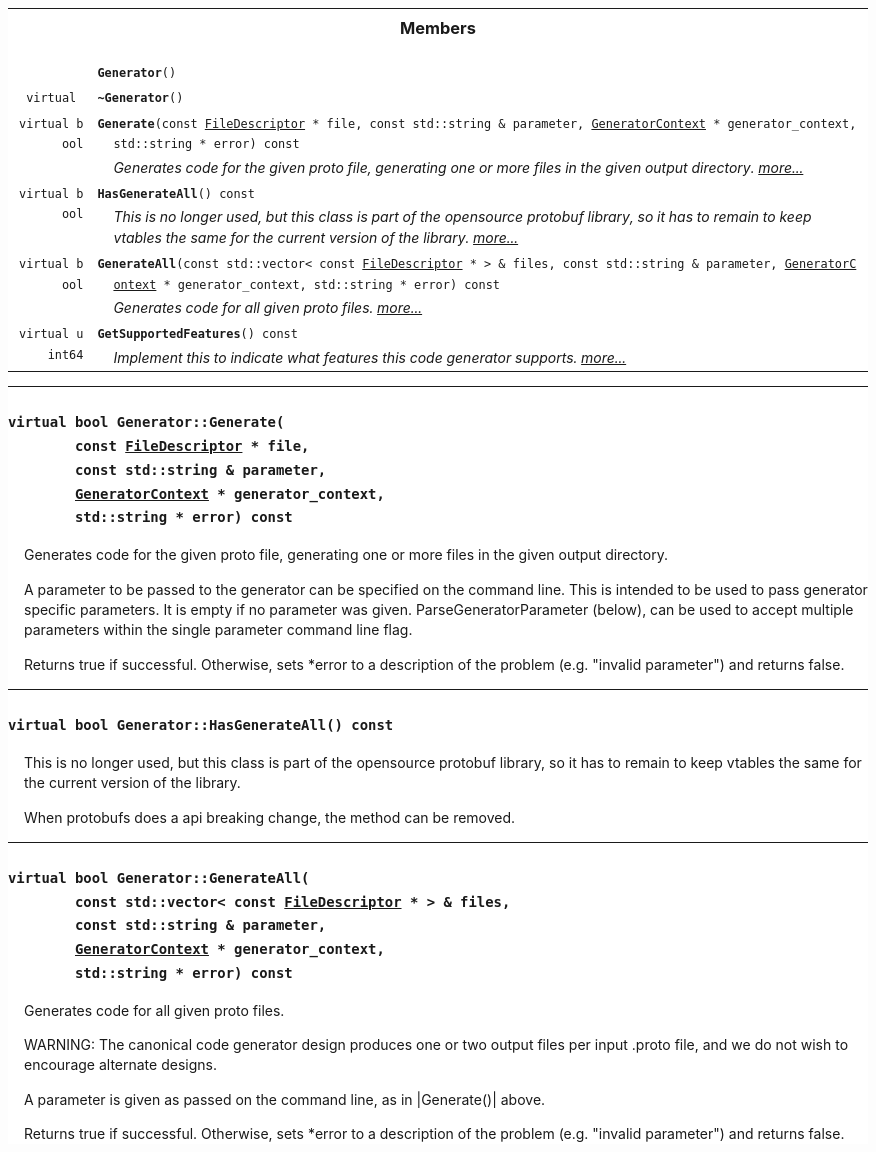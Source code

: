 <table><tr><th colspan="2"><h3 style="margin-top: 4px">Members</h3></th></tr><tr><td style="border-right-width: 0px; text-align: right;"><code></code></td><td style="border-left-width: 0px"id="Generator.Generator"><div style="padding-left: 16px; text-indent: -16px"><code><b>Generator</b>()</code></div></td></tr><tr><td style="border-right-width: 0px; text-align: right;"><code>virtual </code></td><td style="border-left-width: 0px"id="Generator.~Generator"><div style="padding-left: 16px; text-indent: -16px"><code><b>~Generator</b>()</code></div></td></tr><tr><td style="border-right-width: 0px; text-align: right;"><code>virtual bool</code></td><td style="border-left-width: 0px"id="Generator.Generate"><div style="padding-left: 16px; text-indent: -16px"><code><b>Generate</b>(const <a href='../google.protobuf.descriptor#FileDescriptor'>FileDescriptor</a> * file, const std::string &amp; parameter, <a href='../google.protobuf.compiler.code_generator#GeneratorContext'>GeneratorContext</a> * generator_context, std::string * error) const</code></div><div style="font-style: italic; margin-top: 4px; margin-left: 16px;">Generates code for the given proto file, generating one or more files in the given output directory.  <a href="#Generator.Generate.details">more...</a></div></td></tr><tr><td style="border-right-width: 0px; text-align: right;"><code>virtual bool</code></td><td style="border-left-width: 0px"id="Generator.HasGenerateAll"><div style="padding-left: 16px; text-indent: -16px"><code><b>HasGenerateAll</b>() const</code></div><div style="font-style: italic; margin-top: 4px; margin-left: 16px;">This is no longer used, but this class is part of the opensource protobuf library, so it has to remain to keep vtables the same for the current version of the library.  <a href="#Generator.HasGenerateAll.details">more...</a></div></td></tr><tr><td style="border-right-width: 0px; text-align: right;"><code>virtual bool</code></td><td style="border-left-width: 0px"id="Generator.GenerateAll"><div style="padding-left: 16px; text-indent: -16px"><code><b>GenerateAll</b>(const std::vector&lt; const <a href='../google.protobuf.descriptor#FileDescriptor'>FileDescriptor</a> * &gt; &amp; files, const std::string &amp; parameter, <a href='../google.protobuf.compiler.code_generator#GeneratorContext'>GeneratorContext</a> * generator_context, std::string * error) const</code></div><div style="font-style: italic; margin-top: 4px; margin-left: 16px;">Generates code for all given proto files.  <a href="#Generator.GenerateAll.details">more...</a></div></td></tr><tr><td style="border-right-width: 0px; text-align: right;"><code>virtual uint64</code></td><td style="border-left-width: 0px"id="Generator.GetSupportedFeatures"><div style="padding-left: 16px; text-indent: -16px"><code><b>GetSupportedFeatures</b>() const</code></div><div style="font-style: italic; margin-top: 4px; margin-left: 16px;">Implement this to indicate what features this code generator supports.  <a href="#Generator.GetSupportedFeatures.details">more...</a></div></td></tr></table> <hr><h3 id="Generator.Generate.details"><code>virtual bool Generator::Generate(<br>&nbsp;&nbsp;&nbsp;&nbsp;&nbsp;&nbsp;&nbsp;&nbsp;const <a href='../google.protobuf.descriptor#FileDescriptor'>FileDescriptor</a> * file,<br>&nbsp;&nbsp;&nbsp;&nbsp;&nbsp;&nbsp;&nbsp;&nbsp;const std::string &amp; parameter,<br>&nbsp;&nbsp;&nbsp;&nbsp;&nbsp;&nbsp;&nbsp;&nbsp;<a href='../google.protobuf.compiler.code_generator#GeneratorContext'>GeneratorContext</a> * generator_context,<br>&nbsp;&nbsp;&nbsp;&nbsp;&nbsp;&nbsp;&nbsp;&nbsp;std::string * error) const</code></h3><div style="margin-left: 16px"><p>Generates code for the given proto file, generating one or more files in the given output directory. </p><p>A parameter to be passed to the generator can be specified on the command line. This is intended to be used to pass generator specific parameters. It is empty if no parameter was given. ParseGeneratorParameter (below), can be used to accept multiple parameters within the single parameter command line flag.</p>
<p>Returns true if successful. Otherwise, sets *error to a description of the problem (e.g. "invalid parameter") and returns false. </p>
</div> <hr><h3 id="Generator.HasGenerateAll.details"><code>virtual bool Generator::HasGenerateAll() const</code></h3><div style="margin-left: 16px"><p>This is no longer used, but this class is part of the opensource protobuf library, so it has to remain to keep vtables the same for the current version of the library. </p><p>When protobufs does a api breaking change, the method can be removed. </p>
</div> <hr><h3 id="Generator.GenerateAll.details"><code>virtual bool Generator::GenerateAll(<br>&nbsp;&nbsp;&nbsp;&nbsp;&nbsp;&nbsp;&nbsp;&nbsp;const std::vector&lt; const <a href='../google.protobuf.descriptor#FileDescriptor'>FileDescriptor</a> * &gt; &amp; files,<br>&nbsp;&nbsp;&nbsp;&nbsp;&nbsp;&nbsp;&nbsp;&nbsp;const std::string &amp; parameter,<br>&nbsp;&nbsp;&nbsp;&nbsp;&nbsp;&nbsp;&nbsp;&nbsp;<a href='../google.protobuf.compiler.code_generator#GeneratorContext'>GeneratorContext</a> * generator_context,<br>&nbsp;&nbsp;&nbsp;&nbsp;&nbsp;&nbsp;&nbsp;&nbsp;std::string * error) const</code></h3><div style="margin-left: 16px"><p>Generates code for all given proto files. </p><p>WARNING: The canonical code generator design produces one or two output files per input .proto file, and we do not wish to encourage alternate designs.</p>
<p>A parameter is given as passed on the command line, as in |Generate()| above.</p>
<p>Returns true if successful. Otherwise, sets *error to a description of the problem (e.g. "invalid parameter") and returns false. </p>